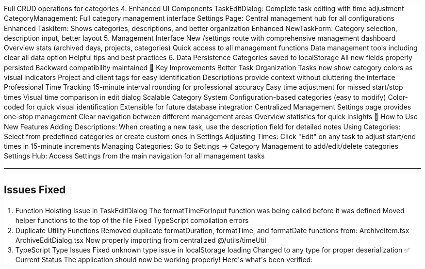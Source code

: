Full CRUD operations for categories
4. Enhanced UI Components
TaskEditDialog: Complete task editing with time adjustment
CategoryManagement: Full category management interface
Settings Page: Central management hub for all configurations
Enhanced TaskItem: Shows categories, descriptions, and better organization
Enhanced NewTaskForm: Category selection, description input, better layout
5. Management Interface
New /settings route with comprehensive management dashboard
Overview stats (archived days, projects, categories)
Quick access to all management functions
Data management tools including clear all data option
Helpful tips and best practices
6. Data Persistence
Categories saved to localStorage
All new fields properly persisted
Backward compatibility maintained
🎯 Key Improvements
Better Task Organization
Tasks now show category colors as visual indicators
Project and client tags for easy identification
Descriptions provide context without cluttering the interface
Professional Time Tracking
15-minute interval rounding for professional accuracy
Easy time adjustment for missed start/stop times
Visual time comparison in edit dialog
Scalable Category System
Configuration-based categories (easy to modify)
Color-coded for quick visual identification
Extensible for future database integration
Centralized Management
Settings page provides one-stop management
Clear navigation between different management areas
Overview statistics for quick insights
🚀 How to Use New Features
Adding Descriptions: When creating a new task, use the description field for detailed notes
Using Categories: Select from predefined categories or create custom ones in Settings
Adjusting Times: Click "Edit" on any task to adjust start/end times in 15-minute increments
Managing Categories: Go to Settings → Category Management to add/edit/delete categories
Settings Hub: Access Settings from the main navigation for all management tasks

---

## Issues Fixed

1. Function Hoisting Issue in TaskEditDialog
The formatTimeForInput function was being called before it was defined
Moved helper functions to the top of the file
Fixed TypeScript compilation errors
2. Duplicate Utility Functions
Removed duplicate formatDuration, formatTime, and formatDate functions from:
ArchiveItem.tsx
ArchiveEditDialog.tsx
Now properly importing from centralized @/utils/timeUtil
3. TypeScript Type Issues
Fixed unknown type issue in localStorage loading
Changed to any type for proper deserialization
✅ Current Status
The application should now be working properly! Here's what's been verified:
